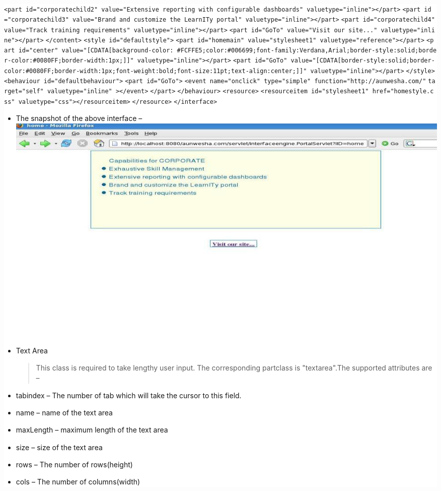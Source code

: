 `<part id="corporatechild2" value="Extensive reporting with configurable dashboards" valuetype="inline"></part>`
`<part id="corporatechild3" value="Brand and customize the LearnITy portal" valuetype="inline"></part>`
`<part id="corporatechild4" value="Track training requirements" valuetype="inline"></part>`
`<part id="GoTo" value="Visit our site..." valuetype="inline"></part>`
`</content>`
`<style id="defaultstyle">`
`<part id="homemain" value="stylesheet1" valuetype="reference"></part>`
`<part id="center" value="[CDATA[background-color: #FCFFE5;color:#006699;font-family:Verdana,Arial;border-style:solid;border-color:#0080FF;border-width:1px;]]" valuetype="inline"></part>`
`<part id="GoTo" value="[CDATA[border-style:solid;border-color:#0080FF;border-width:1px;font-weight:bold;font-size:11pt;text-align:center;]]" valuetype="inline"></part>`
`</style>`
`<behaviour id="defaultbehaviour">`
`<part id="GoTo">`
`<event name="onclick" type="simple" function="http://aunwesha.com/"`
`target="self" valuetype="inline" ></event>`
`</part>`
`</behaviour>`
`<resource>`
`<resourceitem id="stylesheet1" href="homestyle.css" valuetype="css"></resourceitem>`
`</resource>`
`</interface>`
  * The snapshot of the above interface –![home](https://github.com/diptenduLF/LFwiki/blob/master/images/home2.png)

 * Text Area

   >This class is required to take lengthy user input. The corresponding partclass is "textarea".The supported attributes are –
  * tabindex – The number of tab which will take the cursor to this field.
  * name – name of the text area
  * maxLength – maximum length of the text area
  * size – size of the text area
  * rows – The number of rows(height)
  * cols – The number of columns(width)
